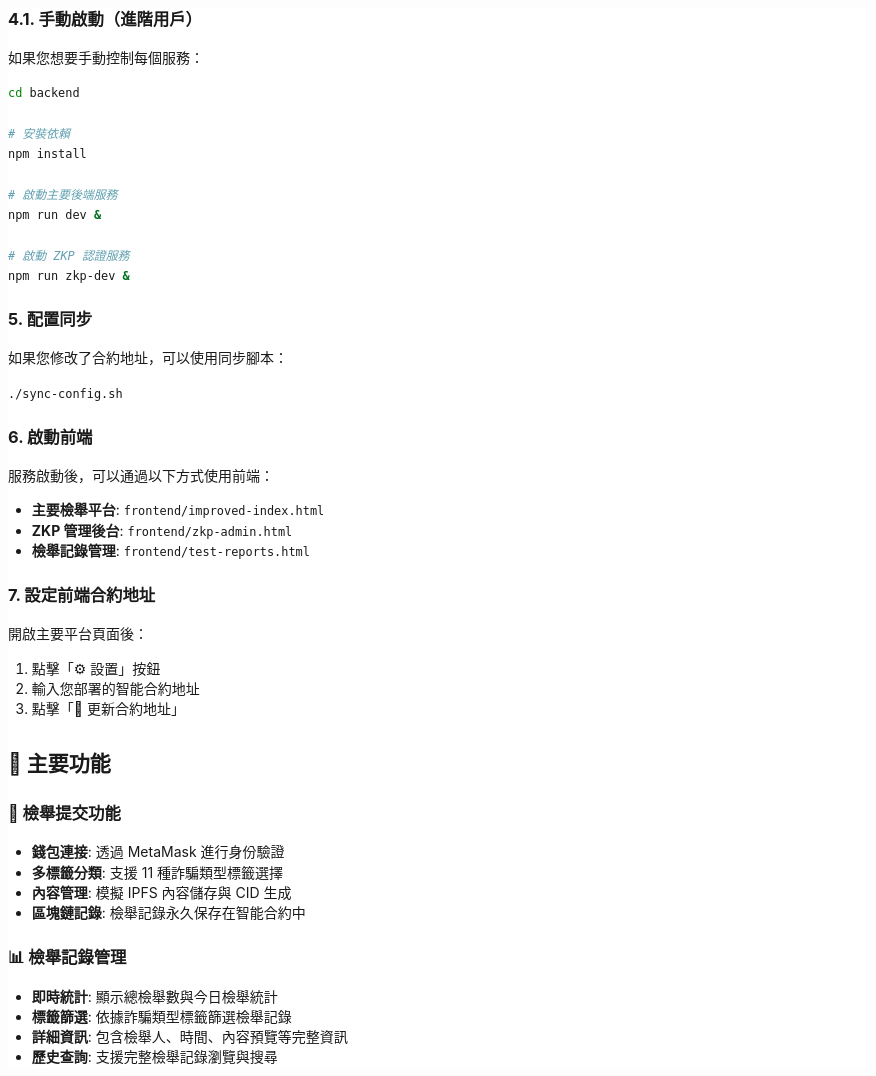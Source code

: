 ### 4.1. 手動啟動（進階用戶）

如果您想要手動控制每個服務：

```bash
cd backend

# 安裝依賴
npm install

# 啟動主要後端服務
npm run dev &

# 啟動 ZKP 認證服務
npm run zkp-dev &
```

### 5. 配置同步

如果您修改了合約地址，可以使用同步腳本：

```bash
./sync-config.sh
```

### 6. 啟動前端

服務啟動後，可以通過以下方式使用前端：

- **主要檢舉平台**: `frontend/improved-index.html`
- **ZKP 管理後台**: `frontend/zkp-admin.html`
- **檢舉記錄管理**: `frontend/test-reports.html`

### 7. 設定前端合約地址

開啟主要平台頁面後：
1. 點擊「⚙️ 設置」按鈕
2. 輸入您部署的智能合約地址
3. 點擊「📝 更新合約地址」

## 🎯 主要功能

### 📝 檢舉提交功能
- **錢包連接**: 透過 MetaMask 進行身份驗證
- **多標籤分類**: 支援 11 種詐騙類型標籤選擇
- **內容管理**: 模擬 IPFS 內容儲存與 CID 生成
- **區塊鏈記錄**: 檢舉記錄永久保存在智能合約中

### 📊 檢舉記錄管理
- **即時統計**: 顯示總檢舉數與今日檢舉統計
- **標籤篩選**: 依據詐騙類型標籤篩選檢舉記錄
- **詳細資訊**: 包含檢舉人、時間、內容預覽等完整資訊
- **歷史查詢**: 支援完整檢舉記錄瀏覽與搜尋
